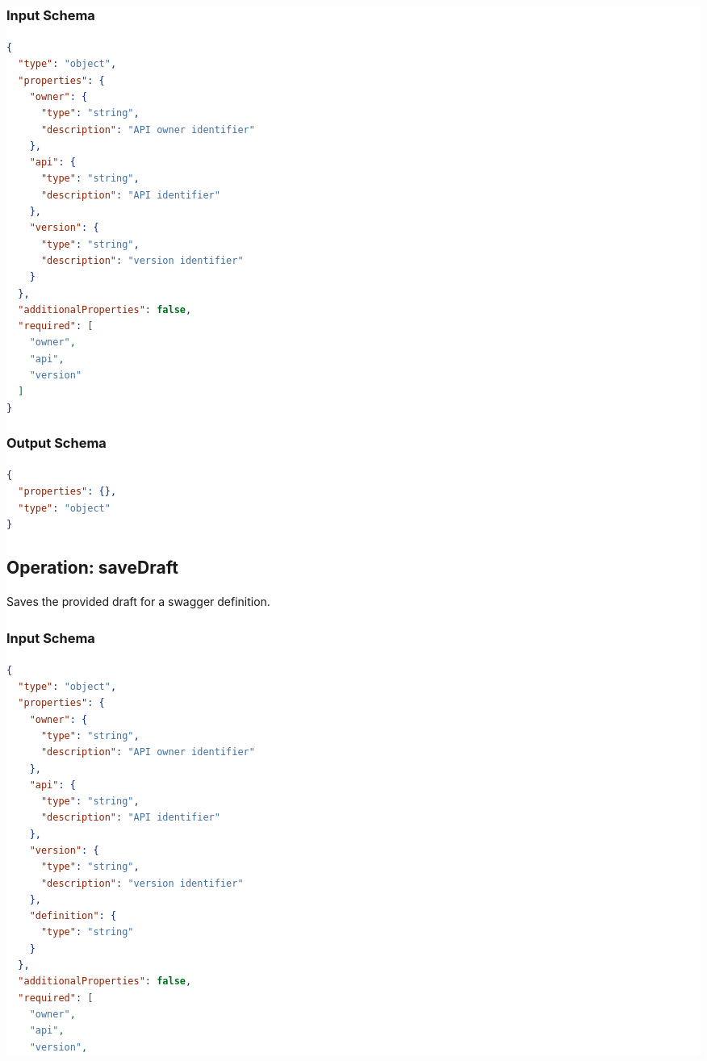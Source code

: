 ### Input Schema
```json
{
  "type": "object",
  "properties": {
    "owner": {
      "type": "string",
      "description": "API owner identifier"
    },
    "api": {
      "type": "string",
      "description": "API identifier"
    },
    "version": {
      "type": "string",
      "description": "version identifier"
    }
  },
  "additionalProperties": false,
  "required": [
    "owner",
    "api",
    "version"
  ]
}
```
### Output Schema
```json
{
  "properties": {},
  "type": "object"
}
```
## Operation: saveDraft
Saves the provided draft for a swagger definition.

### Input Schema
```json
{
  "type": "object",
  "properties": {
    "owner": {
      "type": "string",
      "description": "API owner identifier"
    },
    "api": {
      "type": "string",
      "description": "API identifier"
    },
    "version": {
      "type": "string",
      "description": "version identifier"
    },
    "definition": {
      "type": "string"
    }
  },
  "additionalProperties": false,
  "required": [
    "owner",
    "api",
    "version",
```